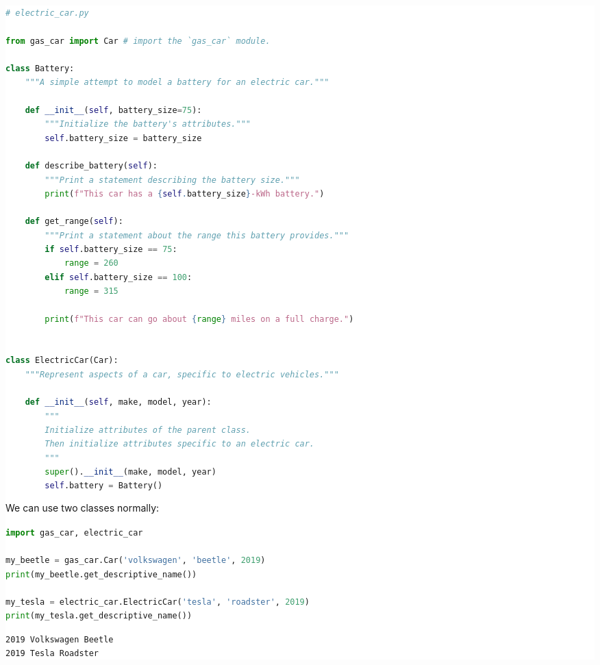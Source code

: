 ```python
# electric_car.py

from gas_car import Car # import the `gas_car` module.

class Battery:
    """A simple attempt to model a battery for an electric car."""
    
    def __init__(self, battery_size=75):
        """Initialize the battery's attributes."""
        self.battery_size = battery_size
        
    def describe_battery(self):
        """Print a statement describing the battery size."""
        print(f"This car has a {self.battery_size}-kWh battery.")
    
    def get_range(self):
        """Print a statement about the range this battery provides."""
        if self.battery_size == 75:
            range = 260
        elif self.battery_size == 100:
            range = 315

        print(f"This car can go about {range} miles on a full charge.")

        
class ElectricCar(Car):
    """Represent aspects of a car, specific to electric vehicles."""
 
    def __init__(self, make, model, year):
        """
        Initialize attributes of the parent class.
        Then initialize attributes specific to an electric car.
        """
        super().__init__(make, model, year)
        self.battery = Battery()
```

We can use two classes normally:

```python
import gas_car, electric_car

my_beetle = gas_car.Car('volkswagen', 'beetle', 2019)
print(my_beetle.get_descriptive_name())

my_tesla = electric_car.ElectricCar('tesla', 'roadster', 2019)
print(my_tesla.get_descriptive_name())
```

```
2019 Volkswagen Beetle
2019 Tesla Roadster
```
